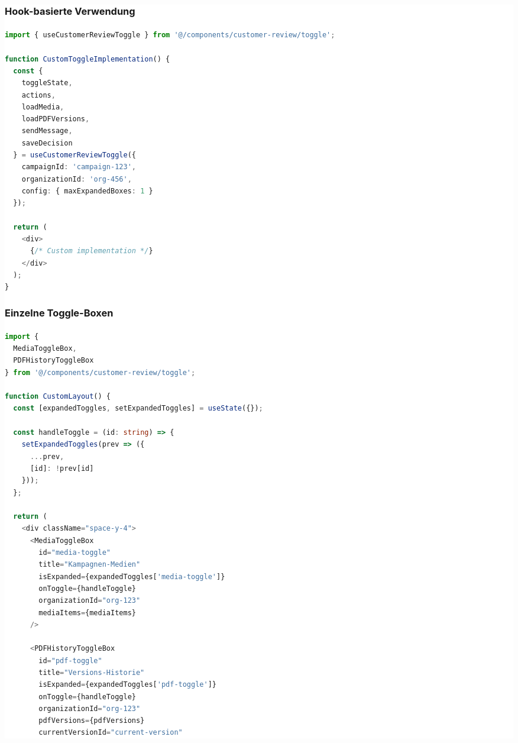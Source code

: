 ### Hook-basierte Verwendung

```typescript
import { useCustomerReviewToggle } from '@/components/customer-review/toggle';

function CustomToggleImplementation() {
  const {
    toggleState,
    actions,
    loadMedia,
    loadPDFVersions,
    sendMessage,
    saveDecision
  } = useCustomerReviewToggle({
    campaignId: 'campaign-123',
    organizationId: 'org-456',
    config: { maxExpandedBoxes: 1 }
  });

  return (
    <div>
      {/* Custom implementation */}
    </div>
  );
}
```

### Einzelne Toggle-Boxen

```typescript
import { 
  MediaToggleBox,
  PDFHistoryToggleBox 
} from '@/components/customer-review/toggle';

function CustomLayout() {
  const [expandedToggles, setExpandedToggles] = useState({});
  
  const handleToggle = (id: string) => {
    setExpandedToggles(prev => ({
      ...prev,
      [id]: !prev[id]
    }));
  };

  return (
    <div className="space-y-4">
      <MediaToggleBox
        id="media-toggle"
        title="Kampagnen-Medien"
        isExpanded={expandedToggles['media-toggle']}
        onToggle={handleToggle}
        organizationId="org-123"
        mediaItems={mediaItems}
      />
      
      <PDFHistoryToggleBox
        id="pdf-toggle"
        title="Versions-Historie"
        isExpanded={expandedToggles['pdf-toggle']}
        onToggle={handleToggle}
        organizationId="org-123"
        pdfVersions={pdfVersions}
        currentVersionId="current-version"
```